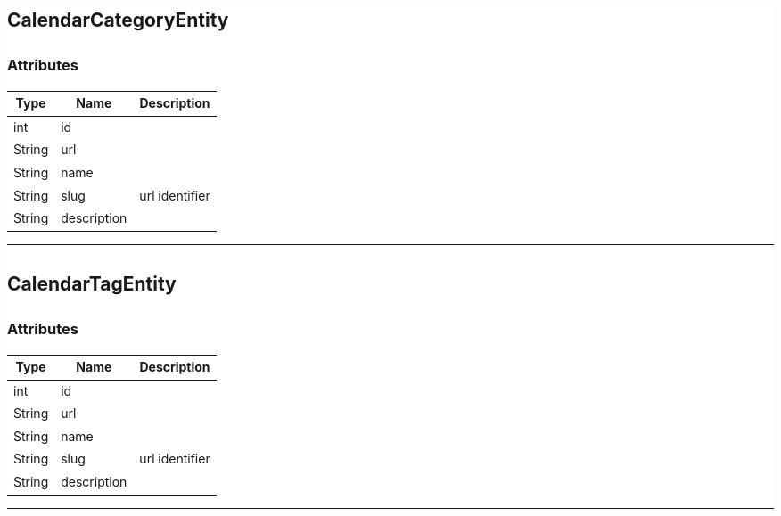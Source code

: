 
## CalendarCategoryEntity

### Attributes

| Type | Name | Description |
|------|------|-------------|
| int | id|  |
| String | url|  |
| String | name|  |
| String | slug| url identifier |
| String | description|  |

---

## CalendarTagEntity

### Attributes

| Type | Name | Description |
|------|------|-------------|
| int | id|  |
| String | url|  |
| String | name|  |
| String | slug| url identifier |
| String | description|  |

---

